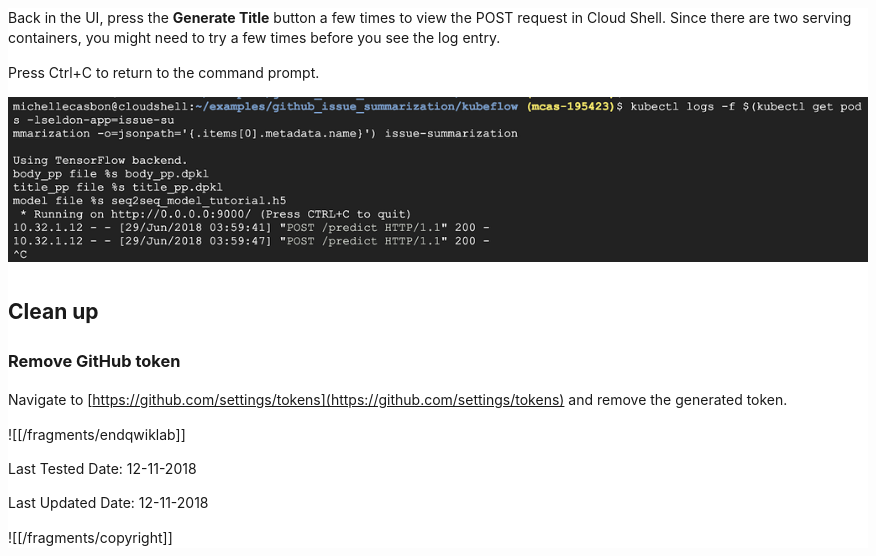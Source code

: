Back in the UI, press the __Generate Title__ button a few times to view the POST request in Cloud Shell. Since there are two serving containers, you might need to try a few times before you see the log entry.

Press Ctrl+C to return to the command prompt.

![80e4cb7771ebb9f5.png](img/80e4cb7771ebb9f5.png)


## Clean up


### Remove GitHub token

Navigate to  [https://github.com/settings/tokens](https://github.com/settings/tokens) and remove the generated token.

![[/fragments/endqwiklab]]

Last Tested Date: 12-11-2018

Last Updated Date: 12-11-2018

![[/fragments/copyright]]
